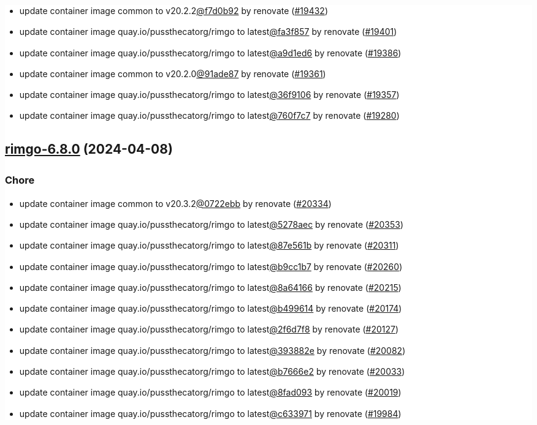 - update container image common to v20.2.2[@f7d0b92](https://github.com/f7d0b92) by renovate ([#19432](https://github.com/truecharts/charts/issues/19432))

- update container image quay.io/pussthecatorg/rimgo to latest[@fa3f857](https://github.com/fa3f857) by renovate ([#19401](https://github.com/truecharts/charts/issues/19401))

- update container image quay.io/pussthecatorg/rimgo to latest[@a9d1ed6](https://github.com/a9d1ed6) by renovate ([#19386](https://github.com/truecharts/charts/issues/19386))

- update container image common to v20.2.0[@91ade87](https://github.com/91ade87) by renovate ([#19361](https://github.com/truecharts/charts/issues/19361))

- update container image quay.io/pussthecatorg/rimgo to latest[@36f9106](https://github.com/36f9106) by renovate ([#19357](https://github.com/truecharts/charts/issues/19357))

- update container image quay.io/pussthecatorg/rimgo to latest[@760f7c7](https://github.com/760f7c7) by renovate ([#19280](https://github.com/truecharts/charts/issues/19280))


## [rimgo-6.8.0](https://github.com/truecharts/charts/compare/rimgo-6.6.0...rimgo-6.8.0) (2024-04-08)

### Chore



- update container image common to v20.3.2[@0722ebb](https://github.com/0722ebb) by renovate ([#20334](https://github.com/truecharts/charts/issues/20334))

- update container image quay.io/pussthecatorg/rimgo to latest[@5278aec](https://github.com/5278aec) by renovate ([#20353](https://github.com/truecharts/charts/issues/20353))

- update container image quay.io/pussthecatorg/rimgo to latest[@87e561b](https://github.com/87e561b) by renovate ([#20311](https://github.com/truecharts/charts/issues/20311))

- update container image quay.io/pussthecatorg/rimgo to latest[@b9cc1b7](https://github.com/b9cc1b7) by renovate ([#20260](https://github.com/truecharts/charts/issues/20260))

- update container image quay.io/pussthecatorg/rimgo to latest[@8a64166](https://github.com/8a64166) by renovate ([#20215](https://github.com/truecharts/charts/issues/20215))

- update container image quay.io/pussthecatorg/rimgo to latest[@b499614](https://github.com/b499614) by renovate ([#20174](https://github.com/truecharts/charts/issues/20174))

- update container image quay.io/pussthecatorg/rimgo to latest[@2f6d7f8](https://github.com/2f6d7f8) by renovate ([#20127](https://github.com/truecharts/charts/issues/20127))

- update container image quay.io/pussthecatorg/rimgo to latest[@393882e](https://github.com/393882e) by renovate ([#20082](https://github.com/truecharts/charts/issues/20082))

- update container image quay.io/pussthecatorg/rimgo to latest[@b7666e2](https://github.com/b7666e2) by renovate ([#20033](https://github.com/truecharts/charts/issues/20033))

- update container image quay.io/pussthecatorg/rimgo to latest[@8fad093](https://github.com/8fad093) by renovate ([#20019](https://github.com/truecharts/charts/issues/20019))

- update container image quay.io/pussthecatorg/rimgo to latest[@c633971](https://github.com/c633971) by renovate ([#19984](https://github.com/truecharts/charts/issues/19984))
